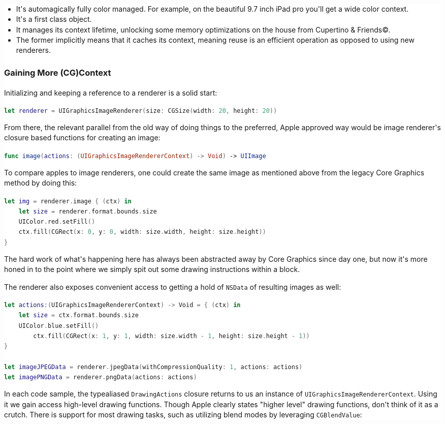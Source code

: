 * It's automagically fully color managed. For example, on the beautiful 9.7 inch iPad pro you'll get a wide color context.
* It's a first class object.
* It manages its context lifetime, unlocking some memory optimizations on the house from Cupertino & Friends©.
* The former implicitly means that it caches its context, meaning reuse is an efficient operation as opposed to using new renderers.

### Gaining More (CG)Context

Initializing and keeping a reference to a renderer is a solid start:
    
```swift    
let renderer = UIGraphicsImageRenderer(size: CGSize(width: 20, height: 20))
```

From there, the relevant parallel from the old way of doing things to the preferred, Apple approved way would be image renderer's closure based functions for creating an image:
    
```swift
func image(actions: (UIGraphicsImageRendererContext) -> Void) -> UIImage
```

To compare apples to image renderers, one could create the same image as mentioned above from the legacy Core Graphics method by doing this:
    
```swift
let img = renderer.image { (ctx) in  
    let size = renderer.format.bounds.size  
    UIColor.red.setFill()  
    ctx.fill(CGRect(x: 0, y: 0, width: size.width, height: size.height))
}
```

The hard work of what's happening here has always been abstracted away by Core Graphics since day one, but now it's more honed in to the point where we simply spit out some drawing instructions within a block.

The renderer also exposes convenient access to getting a hold of `NSData` of resulting images as well:
    
```swift    
let actions:(UIGraphicsImageRendererContext) -> Void = { (ctx) in  
    let size = ctx.format.bounds.size  
    UIColor.blue.setFill()  
        ctx.fill(CGRect(x: 1, y: 1, width: size.width - 1, height: size.height - 1))  
}

let imageJPEGData = renderer.jpegData(withCompressionQuality: 1, actions: actions)
let imagePNGData = renderer.pngData(actions: actions)
```

In each code sample, the typealiased `DrawingActions` closure returns to us an instance of `UIGraphicsImageRendererContext`. Using it we gain access high-level drawing functions. Though Apple clearly states "higher level" drawing functions, don't think of it as a crutch. There is support for most drawing tasks, such as utilizing blend modes by leveraging `CGBlendValue`:
    